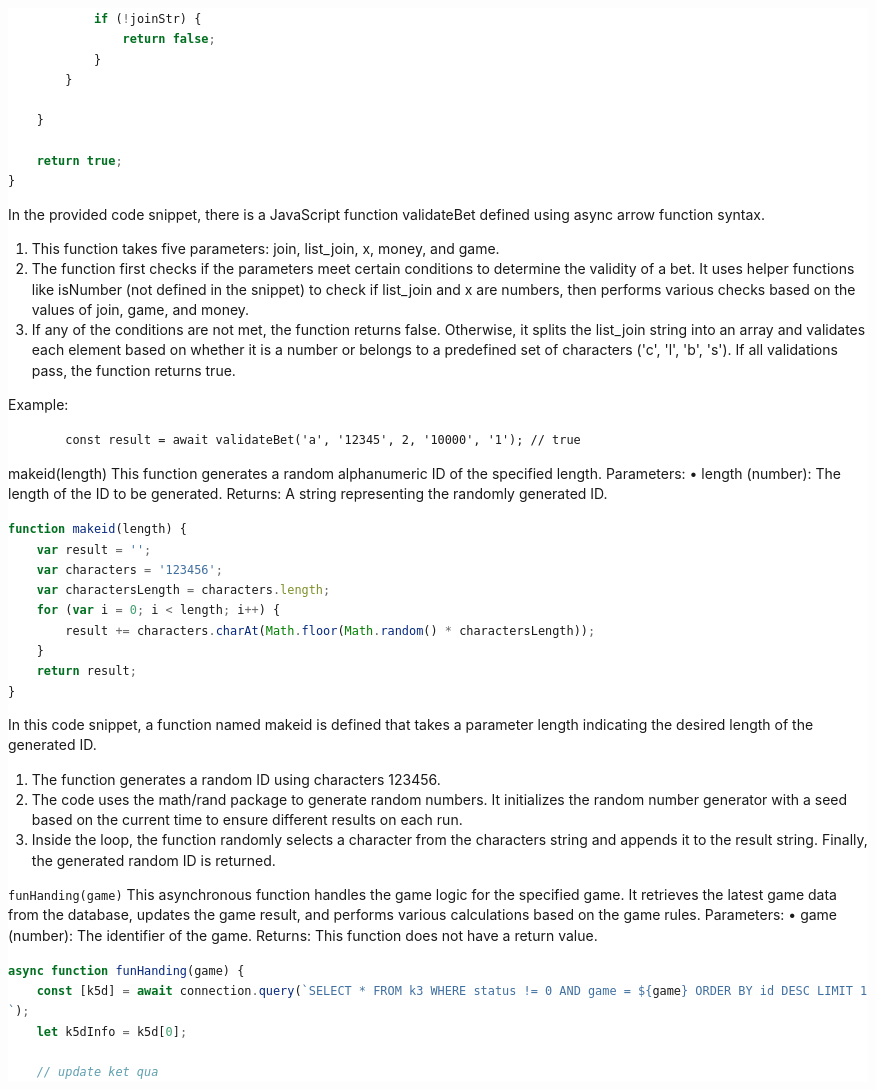 ```js
            if (!joinStr) {
                return false;
            }
        }

    }

    return true;
}
```
In the provided code snippet, there is a JavaScript function validateBet defined using async arrow function syntax. 
1.	This function takes five parameters: join, list_join, x, money, and game.
2.	The function first checks if the parameters meet certain conditions to determine the validity of a bet. It uses helper functions like isNumber (not defined in the snippet) to check if list_join and x are numbers, then performs various checks based on the values of join, game, and money.
3.	If any of the conditions are not met, the function returns false. Otherwise, it splits the list_join string into an array and validates each element based on whether it is a number or belongs to a predefined set of characters ('c', 'l', 'b', 's'). If all validations pass, the function returns true.

Example:
        
            const result = await validateBet('a', '12345', 2, '10000', '1'); // true
        
    
makeid(length)
This function generates a random alphanumeric ID of the specified length.
Parameters:
•	length (number): The length of the ID to be generated.
Returns:
A string representing the randomly generated ID.
```js
function makeid(length) {
    var result = '';
    var characters = '123456';
    var charactersLength = characters.length;
    for (var i = 0; i < length; i++) {
        result += characters.charAt(Math.floor(Math.random() * charactersLength));
    }
    return result;
}
```
In this code snippet, a function named makeid is defined that takes a parameter length indicating the desired length of the generated ID. 
1.	The function generates a random ID using characters 123456.
2.	The code uses the math/rand package to generate random numbers. It initializes the random number generator with a seed based on the current time to ensure different results on each run.
3.	Inside the loop, the function randomly selects a character from the characters string and appends it to the result string. Finally, the generated random ID is returned.

`funHanding(game)`
This asynchronous function handles the game logic for the specified game. It retrieves the latest game data from the database, updates the game result, and performs various calculations based on the game rules.
Parameters:
•	game (number): The identifier of the game.
Returns:
This function does not have a return value.
```js
async function funHanding(game) {
    const [k5d] = await connection.query(`SELECT * FROM k3 WHERE status != 0 AND game = ${game} ORDER BY id DESC LIMIT 1 `);
    let k5dInfo = k5d[0];

    // update ket qua
```